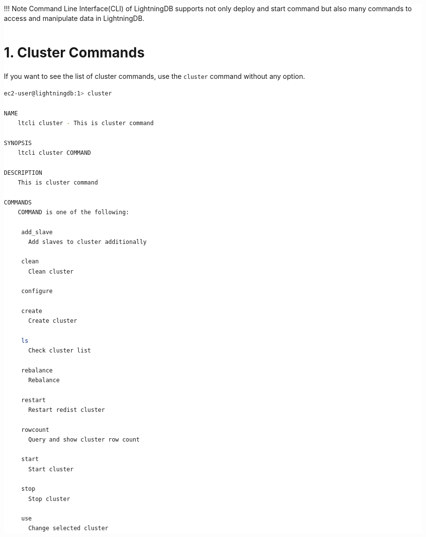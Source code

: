
!!! Note
    Command Line Interface(CLI) of LightningDB supports not only deploy and start command but also many commands to access and manipulate data in LightningDB.

# 1. Cluster Commands

If you want to see the list of cluster commands, use the `cluster` command without any option.

``` bash
ec2-user@lightningdb:1> cluster

NAME
    ltcli cluster - This is cluster command

SYNOPSIS
    ltcli cluster COMMAND

DESCRIPTION
    This is cluster command

COMMANDS
    COMMAND is one of the following:

     add_slave
       Add slaves to cluster additionally

     clean
       Clean cluster

     configure

     create
       Create cluster

     ls
       Check cluster list

     rebalance
       Rebalance

     restart
       Restart redist cluster

     rowcount
       Query and show cluster row count

     start
       Start cluster

     stop
       Stop cluster

     use
       Change selected cluster
```
